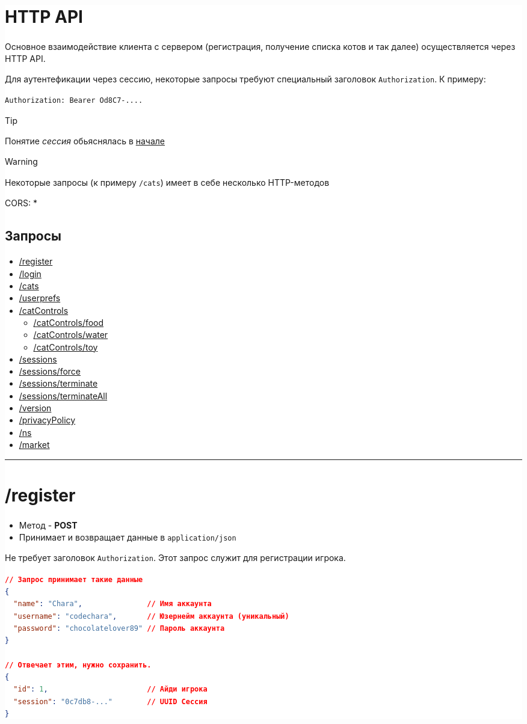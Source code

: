 # HTTP API
Основное взаимодействие клиента с сервером (регистрация, получение списка котов и так далее) осуществляется через HTTP API.

Для аутентефикации через сессию, некоторые запросы требуют специальный заголовок `Authorization`. К примеру:
```
Authorization: Bearer Od8C7-....
```

> [!TIP]
> 
> Понятие *сессия* обьяснялась в [начале](/readme.md)

> [!WARNING]
> 
> Некоторые запросы (к примеру `/cats`) имеет в себе несколько HTTP-методов

CORS: \*

## Запросы
+ [/register](#register)
+ [/login](#login)
+ [/cats](#cats)
+ [/userprefs](#userprefs)
+ [/catControls](#catControls)
    + [/catControls/food](#catcontrolsfood)
    + [/catControls/water](#catcontrolswater)
    + [/catControls/toy](catcontrolstoy)
+ [/sessions](#sessions)
+ [/sessions/force](#sessionsforce)
+ [/sessions/terminate](#sessionsterminate)
+ [/sessions/terminateAll](#sessionsterminateall)
+ [/version](#version)
+ [/privacyPolicy](#privacypolicy)
+ [/ns](#ns)
+ [/market](#market)
---
# /register
+ Метод - **POST**
+ Принимает и возвращает данные в `application/json`

Не требует заголовок `Authorization`. Этот запрос служит для регистрации игрока.

```json
// Запрос принимает такие данные
{
  "name": "Chara",               // Имя аккаунта
  "username": "codechara",       // Юзернейм аккаунта (уникальный)
  "password": "chocolatelover89" // Пароль аккаунта
}

// Отвечает этим, нужно сохранить.
{
  "id": 1,                       // Айди игрока
  "session": "0c7db8-..."        // UUID Сессия
}
```
